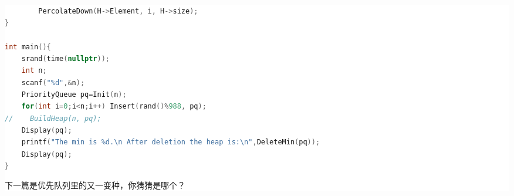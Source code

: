 ```c
        PercolateDown(H->Element, i, H->size);
}

int main(){
    srand(time(nullptr));
    int n;
    scanf("%d",&n);
    PriorityQueue pq=Init(n);
    for(int i=0;i<n;i++) Insert(rand()%988, pq);
//    BuildHeap(n, pq);
    Display(pq);
    printf("The min is %d.\n After deletion the heap is:\n",DeleteMin(pq));
    Display(pq);
}
```


下一篇是优先队列里的又一变种，你猜猜是哪个？


[0]: ./img/1449905593.png
[1]: ./img/1980787486.png
[2]: ./img/972307610.png
[3]: ./img/1240541883.png
[4]: ./img/1711962582.png
[5]: ./img/2131955529.png
[6]: ./img/2085630046.png
[7]: ./img/300300314.png
[8]: ./img/1256950555.png
[9]: ./img/1480314078.png
[10]: ./img/668487941.png
[11]: ./img/676738431.png